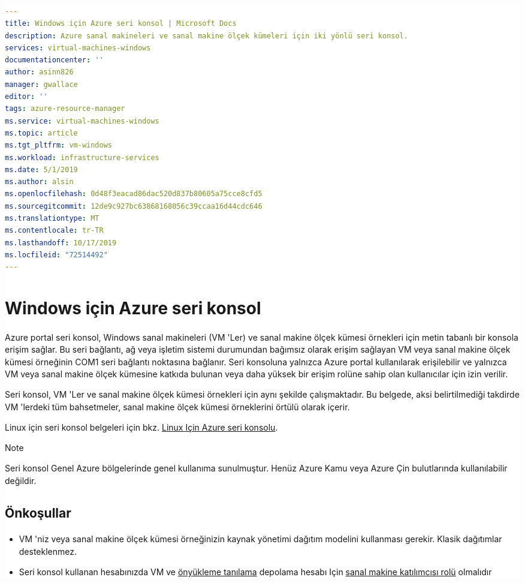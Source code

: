 ```yaml
---
title: Windows için Azure seri konsol | Microsoft Docs
description: Azure sanal makineleri ve sanal makine ölçek kümeleri için iki yönlü seri konsol.
services: virtual-machines-windows
documentationcenter: ''
author: asinn826
manager: gwallace
editor: ''
tags: azure-resource-manager
ms.service: virtual-machines-windows
ms.topic: article
ms.tgt_pltfrm: vm-windows
ms.workload: infrastructure-services
ms.date: 5/1/2019
ms.author: alsin
ms.openlocfilehash: 0d48f3eacad86dac520d837b80605a75cce8cfd5
ms.sourcegitcommit: 12de9c927bc63868168056c39ccaa16d44cdc646
ms.translationtype: MT
ms.contentlocale: tr-TR
ms.lasthandoff: 10/17/2019
ms.locfileid: "72514492"
---
```

# <a name="azure-serial-console-for-windows"></a>Windows için Azure seri konsol

Azure portal seri konsol, Windows sanal makineleri (VM 'Ler) ve sanal makine ölçek kümesi örnekleri için metin tabanlı bir konsola erişim sağlar. Bu seri bağlantı, ağ veya işletim sistemi durumundan bağımsız olarak erişim sağlayan VM veya sanal makine ölçek kümesi örneğinin COM1 seri bağlantı noktasına bağlanır. Seri konsoluna yalnızca Azure portal kullanılarak erişilebilir ve yalnızca VM veya sanal makine ölçek kümesine katkıda bulunan veya daha yüksek bir erişim rolüne sahip olan kullanıcılar için izin verilir.

Seri konsol, VM 'Ler ve sanal makine ölçek kümesi örnekleri için aynı şekilde çalışmaktadır. Bu belgede, aksi belirtilmediği takdirde VM 'lerdeki tüm bahsetmeler, sanal makine ölçek kümesi örneklerini örtülü olarak içerir.

Linux için seri konsol belgeleri için bkz. [Linux Için Azure seri konsolu](serial-console-linux.md).

> [!NOTE]
> Seri konsol Genel Azure bölgelerinde genel kullanıma sunulmuştur. Henüz Azure Kamu veya Azure Çin bulutlarında kullanılabilir değildir.


## <a name="prerequisites"></a>Önkoşullar

* VM 'niz veya sanal makine ölçek kümesi örneğinizin kaynak yönetimi dağıtım modelini kullanması gerekir. Klasik dağıtımlar desteklenmez.

- Seri konsol kullanan hesabınızda VM ve [önyükleme tanılama](boot-diagnostics.md) depolama hesabı Için [sanal makine katılımcısı rolü](../../role-based-access-control/built-in-roles.md#virtual-machine-contributor) olmalıdır
